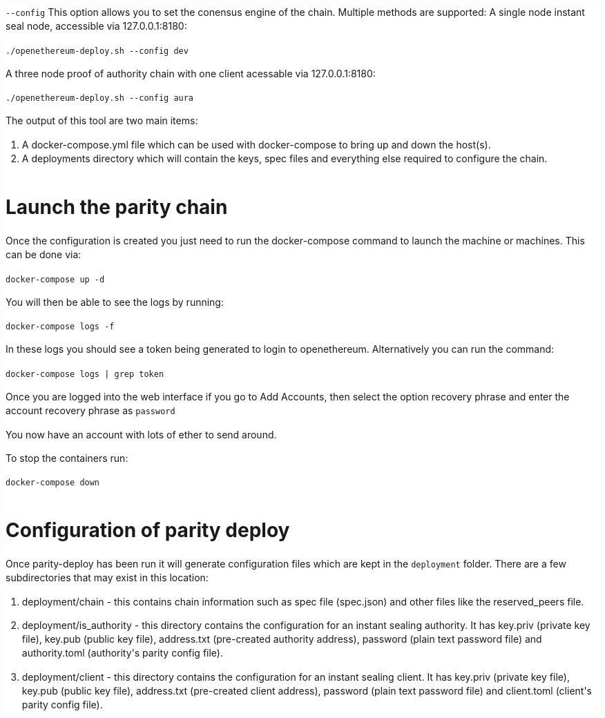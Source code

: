 ```--config``` This option allows you to set the conensus engine of the chain. Multiple methods are supported:
A single node instant seal node, accessible via 127.0.0.1:8180:
```
./openethereum-deploy.sh --config dev
```

A three node proof of authority chain with one client acessable via 127.0.0.1:8180:
```
./openethereum-deploy.sh --config aura
```

The output of this tool are two main items:
1. A docker-compose.yml file which can be used with docker-compose to bring up and down the host(s). 
2. A deployments directory which will contain the keys, spec files and everything else required to configure the chain.

# Launch the parity chain

Once the configuration is created you just need to run the docker-compose command to launch the machine or machines. This can be done via:
```
docker-compose up -d 
```

You will then be able to see the logs by running:
``` 
docker-compose logs -f 
```

In these logs you should see a token being generated to login to openethereum. Alternatively you can run the command:
```
docker-compose logs | grep token
```

Once you are logged into the web interface if you go to Add Accounts, then select the option recovery phrase and enter the account recovery phrase as ```password``` 

You now have an account with lots of ether to send around. 

To stop the containers run:
```
docker-compose down
```

# Configuration of parity deploy

Once parity-deploy has been run it will generate configuration files which are kept in the ```deployment``` folder. There are a few subdirectories that may exist in this location:

1. deployment/chain - this contains chain information such as spec file (spec.json) and other files like the reserved_peers file.

2. deployment/is_authority - this directory contains the configuration for an instant sealing authority. It has key.priv (private key file), key.pub (public key file), address.txt (pre-created authority address), password (plain text password file) and authority.toml (authority's parity config file).

3. deployment/client - this directory contains the configuration for an instant sealing client. It has key.priv (private key file), key.pub (public key file), address.txt (pre-created client address), password (plain text password file) and client.toml (client's parity config file).

```